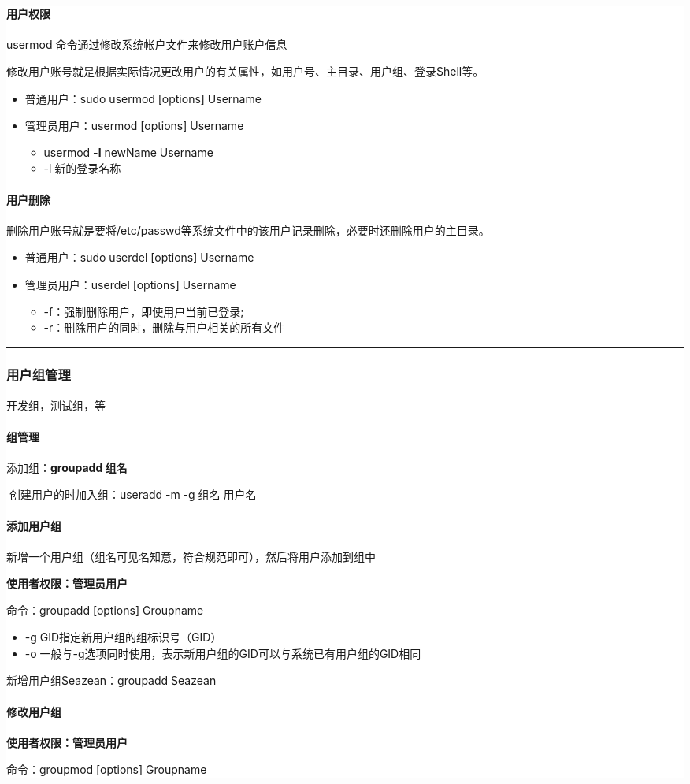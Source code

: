 

#### 用户权限

usermod 命令通过修改系统帐户文件来修改用户账户信息

修改用户账号就是根据实际情况更改用户的有关属性，如用户号、主目录、用户组、登录Shell等。

* 普通用户：sudo usermod [options] Username

* 管理员用户：usermod [options] Username
  * usermod **-l** newName Username
  * -l 新的登录名称



#### 用户删除

删除用户账号就是要将/etc/passwd等系统文件中的该用户记录删除，必要时还删除用户的主目录。

* 普通用户：sudo userdel [options] Username

* 管理员用户：userdel [options] Username
  * -f：强制删除用户，即使用户当前已登录;
  * -r：删除用户的同时，删除与用户相关的所有文件



***



### 用户组管理

开发组，测试组，等

#### 组管理

添加组：**groupadd 组名**

​	创建用户的时加入组：useradd -m  -g 组名 用户名
​

#### 添加用户组

新增一个用户组（组名可见名知意，符合规范即可），然后将用户添加到组中

**使用者权限：管理员用户** 

命令：groupadd  [options] Groupname

* -g GID指定新用户组的组标识号（GID）
* -o 一般与-g选项同时使用，表示新用户组的GID可以与系统已有用户组的GID相同

新增用户组Seazean：groupadd Seazean



#### 修改用户组

**使用者权限：管理员用户**

命令：groupmod [options] Groupname
